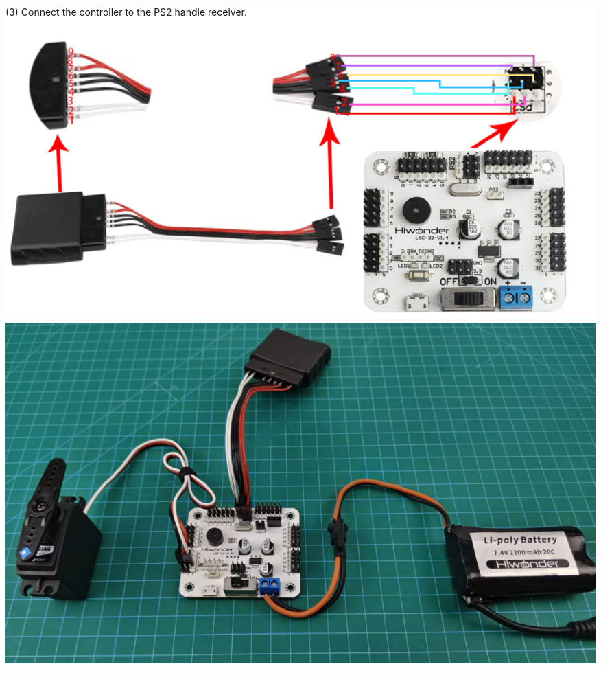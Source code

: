 (3) Connect the controller to the PS2 handle receiver.

<img src="../_static/media/chapter_1/image106.png" class="common_img" />

<img src="../_static/media/chapter_1/image107.png" class="common_img" />
